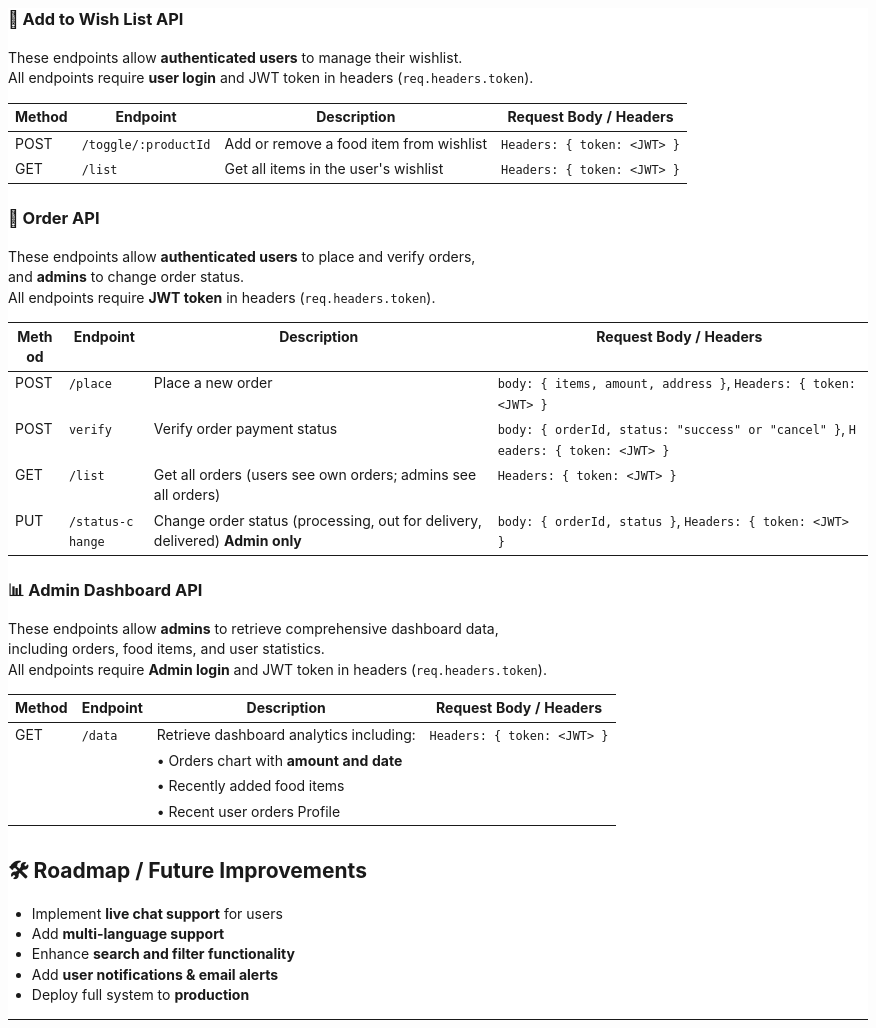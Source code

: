 ### 💖 Add to Wish List API

These endpoints allow **authenticated users** to manage their wishlist.  
All endpoints require **user login** and JWT token in headers (`req.headers.token`).

| Method | Endpoint             | Description                             | Request Body / Headers      |
| ------ | -------------------- | --------------------------------------- | --------------------------- |
| POST   | `/toggle/:productId` | Add or remove a food item from wishlist | `Headers: { token: <JWT> }` |
| GET    | `/list`              | Get all items in the user's wishlist    | `Headers: { token: <JWT> }` |

### 📝 Order API

These endpoints allow **authenticated users** to place and verify orders,  
and **admins** to change order status.  
All endpoints require **JWT token** in headers (`req.headers.token`).

| Method | Endpoint         | Description                                                                  | Request Body / Headers                                                          |
| ------ | ---------------- | ---------------------------------------------------------------------------- | ------------------------------------------------------------------------------- |
| POST   | `/place`         | Place a new order                                                            | `body: { items, amount, address }`, `Headers: { token: <JWT> }`                 |
| POST   | `verify`         | Verify order payment status                                                  | `body: { orderId, status: "success" or "cancel" }`, `Headers: { token: <JWT> }` |
| GET    | `/list`          | Get all orders (users see own orders; admins see all orders)                 | `Headers: { token: <JWT> }`                                                     |
| PUT    | `/status-change` | Change order status (processing, out for delivery, delivered) **Admin only** | `body: { orderId, status }`, `Headers: { token: <JWT> }`                        |

### 📊 Admin Dashboard API

These endpoints allow **admins** to retrieve comprehensive dashboard data,  
including orders, food items, and user statistics.  
All endpoints require **Admin login** and JWT token in headers (`req.headers.token`).

| Method | Endpoint | Description                             | Request Body / Headers      |
| ------ | -------- | --------------------------------------- | --------------------------- |
| GET    | `/data`  | Retrieve dashboard analytics including: | `Headers: { token: <JWT> }` |
|        |          | • Orders chart with **amount and date** |                             |
|        |          | • Recently added food items             |                             |
|        |          | • Recent user orders Profile            |                             |

## 🛠️ Roadmap / Future Improvements

- Implement **live chat support** for users
- Add **multi-language support**
- Enhance **search and filter functionality**
- Add **user notifications & email alerts**
- Deploy full system to **production**

---

